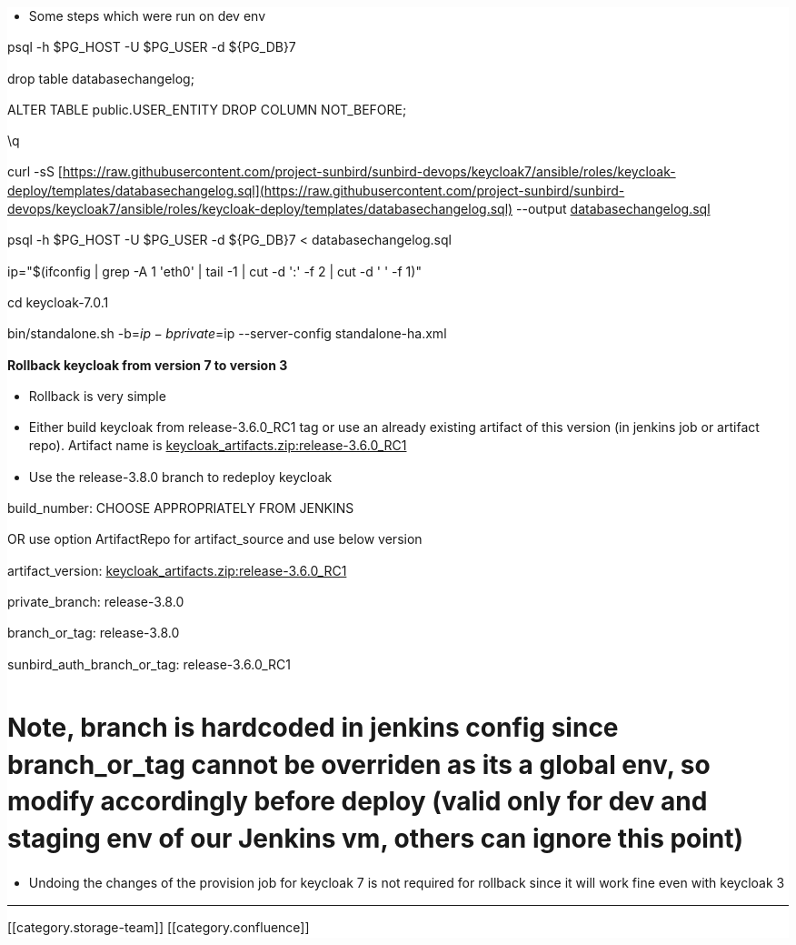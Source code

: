
* Some steps which were run on dev env



psql -h $PG_HOST -U $PG_USER -d ${PG_DB}7

drop table databasechangelog;

ALTER TABLE public.USER_ENTITY DROP COLUMN NOT_BEFORE;

\q

curl -sS [https://raw.githubusercontent.com/project-sunbird/sunbird-devops/keycloak7/ansible/roles/keycloak-deploy/templates/databasechangelog.sql](https://raw.githubusercontent.com/project-sunbird/sunbird-devops/keycloak7/ansible/roles/keycloak-deploy/templates/databasechangelog.sql) --output [databasechangelog.sql](https://github.com/project-sunbird/sunbird-devops/blob/keycloak7/ansible/roles/keycloak-deploy/templates/databasechangelog.sql)

psql -h $PG_HOST -U $PG_USER -d ${PG_DB}7 < databasechangelog.sql

ip="$(ifconfig | grep -A 1 'eth0' | tail -1 | cut -d ':' -f 2 | cut -d ' ' -f 1)"

cd keycloak-7.0.1

bin/standalone.sh -b=$ip -bprivate=$ip --server-config standalone-ha.xml



 **Rollback keycloak from version 7 to version 3** 


* Rollback is very simple


* Either build keycloak from release-3.6.0_RC1 tag or use an already existing artifact of this version (in jenkins job or artifact repo). Artifact name is [keycloak_artifacts.zip:release-3.6.0_RC1](https://10.20.0.14/jenkins/job/Deploy/job/staging/job/Kubernetes/job/Keycloak/lastSuccessfulBuild/artifact/keycloak_artifacts.zip%3Arelease-3.6.0_RC1)


* Use the release-3.8.0 branch to redeploy keycloak



build_number: CHOOSE APPROPRIATELY FROM JENKINS

OR use option ArtifactRepo for artifact_source and use below version

artifact_version: [keycloak_artifacts.zip:release-3.6.0_RC1](https://10.20.0.14/jenkins/job/Deploy/job/staging/job/Kubernetes/job/Keycloak/lastSuccessfulBuild/artifact/keycloak_artifacts.zip%3Arelease-3.6.0_RC1)

private_branch: release-3.8.0

branch_or_tag: release-3.8.0

sunbird_auth_branch_or_tag: release-3.6.0_RC1

# Note, branch is hardcoded in jenkins config since branch_or_tag cannot be overriden as its a global env, so modify accordingly before deploy (valid only for dev and staging env of our Jenkins vm, others can ignore this point)


* Undoing the changes of the provision job for keycloak 7 is not required for rollback since it  will work fine even with keycloak 3





*****

[[category.storage-team]] 
[[category.confluence]] 
